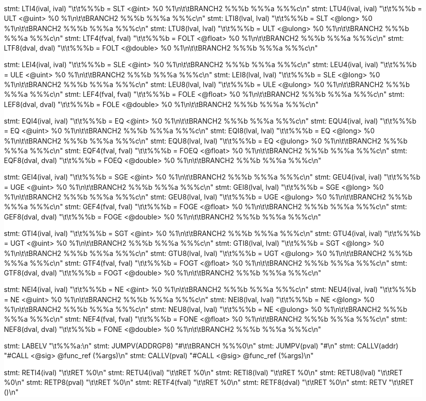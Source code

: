 stmt:	LTI4(ival, ival)              "\t\t%%%b = SLT <@int> %0 %1\n\t\tBRANCH2 %%%b %%%a %%%c\n"
stmt:	LTU4(ival, ival)              "\t\t%%%b = ULT <@uint> %0 %1\n\t\tBRANCH2 %%%b %%%a %%%c\n"
stmt:	LTI8(lval, lval)              "\t\t%%%b = SLT <@long> %0 %1\n\t\tBRANCH2 %%%b %%%a %%%c\n"
stmt:	LTU8(lval, lval)              "\t\t%%%b = ULT <@ulong> %0 %1\n\t\tBRANCH2 %%%b %%%a %%%c\n"
stmt:	LTF4(fval, fval)              "\t\t%%%b = FOLT <@float> %0 %1\n\t\tBRANCH2 %%%b %%%a %%%c\n"
stmt:	LTF8(dval, dval)              "\t\t%%%b = FOLT <@double> %0 %1\n\t\tBRANCH2 %%%b %%%a %%%c\n"

stmt:	LEI4(ival, ival)              "\t\t%%%b = SLE <@int> %0 %1\n\t\tBRANCH2 %%%b %%%a %%%c\n"
stmt:	LEU4(ival, ival)              "\t\t%%%b = ULE <@uint> %0 %1\n\t\tBRANCH2 %%%b %%%a %%%c\n"
stmt:	LEI8(lval, lval)              "\t\t%%%b = SLE <@long> %0 %1\n\t\tBRANCH2 %%%b %%%a %%%c\n"
stmt:	LEU8(lval, lval)              "\t\t%%%b = ULE <@ulong> %0 %1\n\t\tBRANCH2 %%%b %%%a %%%c\n"
stmt:	LEF4(fval, fval)              "\t\t%%%b = FOLE <@float> %0 %1\n\t\tBRANCH2 %%%b %%%a %%%c\n"
stmt:	LEF8(dval, dval)              "\t\t%%%b = FOLE <@double> %0 %1\n\t\tBRANCH2 %%%b %%%a %%%c\n"

stmt:	EQI4(ival, ival)              "\t\t%%%b = EQ <@int> %0 %1\n\t\tBRANCH2 %%%b %%%a %%%c\n"
stmt:	EQU4(ival, ival)              "\t\t%%%b = EQ <@uint> %0 %1\n\t\tBRANCH2 %%%b %%%a %%%c\n"
stmt:	EQI8(lval, lval)              "\t\t%%%b = EQ <@long> %0 %1\n\t\tBRANCH2 %%%b %%%a %%%c\n"
stmt:	EQU8(lval, lval)              "\t\t%%%b = EQ <@ulong> %0 %1\n\t\tBRANCH2 %%%b %%%a %%%c\n"
stmt:	EQF4(fval, fval)              "\t\t%%%b = FOEQ <@float> %0 %1\n\t\tBRANCH2 %%%b %%%a %%%c\n"
stmt:	EQF8(dval, dval)              "\t\t%%%b = FOEQ <@double> %0 %1\n\t\tBRANCH2 %%%b %%%a %%%c\n"

stmt:	GEI4(ival, ival)              "\t\t%%%b = SGE <@int> %0 %1\n\t\tBRANCH2 %%%b %%%a %%%c\n"
stmt:	GEU4(ival, ival)              "\t\t%%%b = UGE <@uint> %0 %1\n\t\tBRANCH2 %%%b %%%a %%%c\n"
stmt:	GEI8(lval, lval)              "\t\t%%%b = SGE <@long> %0 %1\n\t\tBRANCH2 %%%b %%%a %%%c\n"
stmt:	GEU8(lval, lval)              "\t\t%%%b = UGE <@ulong> %0 %1\n\t\tBRANCH2 %%%b %%%a %%%c\n"
stmt:	GEF4(fval, fval)              "\t\t%%%b = FOGE <@float> %0 %1\n\t\tBRANCH2 %%%b %%%a %%%c\n"
stmt:	GEF8(dval, dval)              "\t\t%%%b = FOGE <@double> %0 %1\n\t\tBRANCH2 %%%b %%%a %%%c\n"

stmt:	GTI4(ival, ival)              "\t\t%%%b = SGT <@int> %0 %1\n\t\tBRANCH2 %%%b %%%a %%%c\n"
stmt:	GTU4(ival, ival)              "\t\t%%%b = UGT <@uint> %0 %1\n\t\tBRANCH2 %%%b %%%a %%%c\n"
stmt:	GTI8(lval, lval)              "\t\t%%%b = SGT <@long> %0 %1\n\t\tBRANCH2 %%%b %%%a %%%c\n"
stmt:	GTU8(lval, lval)              "\t\t%%%b = UGT <@ulong> %0 %1\n\t\tBRANCH2 %%%b %%%a %%%c\n"
stmt:	GTF4(fval, fval)              "\t\t%%%b = FOGT <@float> %0 %1\n\t\tBRANCH2 %%%b %%%a %%%c\n"
stmt:	GTF8(dval, dval)              "\t\t%%%b = FOGT <@double> %0 %1\n\t\tBRANCH2 %%%b %%%a %%%c\n"

stmt:	NEI4(ival, ival)              "\t\t%%%b = NE <@int> %0 %1\n\t\tBRANCH2 %%%b %%%a %%%c\n"
stmt:	NEU4(ival, ival)              "\t\t%%%b = NE <@uint> %0 %1\n\t\tBRANCH2 %%%b %%%a %%%c\n"
stmt:	NEI8(lval, lval)              "\t\t%%%b = NE <@long> %0 %1\n\t\tBRANCH2 %%%b %%%a %%%c\n"
stmt:	NEU8(lval, lval)              "\t\t%%%b = NE <@ulong> %0 %1\n\t\tBRANCH2 %%%b %%%a %%%c\n"
stmt:	NEF4(fval, fval)              "\t\t%%%b = FONE <@float> %0 %1\n\t\tBRANCH2 %%%b %%%a %%%c\n"
stmt:	NEF8(dval, dval)              "\t\t%%%b = FONE <@double> %0 %1\n\t\tBRANCH2 %%%b %%%a %%%c\n"

stmt:	LABELV                        "\t%%%a:\n"
stmt:	JUMPV(ADDRGP8)                "#\t\tBRANCH %%%0\n"
stmt:	JUMPV(pval)                   "#\n"
stmt:	CALLV(addr)                   "#CALL <@sig> @func_ref (%args)\n"
stmt:	CALLV(pval)                   "#CALL <@sig> @func_ref (%args)\n"

stmt:	RETI4(ival)                   "\t\tRET %0\n"
stmt:	RETU4(ival)                   "\t\tRET %0\n"
stmt:	RETI8(lval)                   "\t\tRET %0\n"
stmt:	RETU8(lval)                   "\t\tRET %0\n"
stmt:	RETP8(pval)                   "\t\tRET %0\n"
stmt:	RETF4(fval)                   "\t\tRET %0\n"
stmt:	RETF8(dval)                   "\t\tRET %0\n"
stmt:	RETV                          "\t\tRET ()\n"
